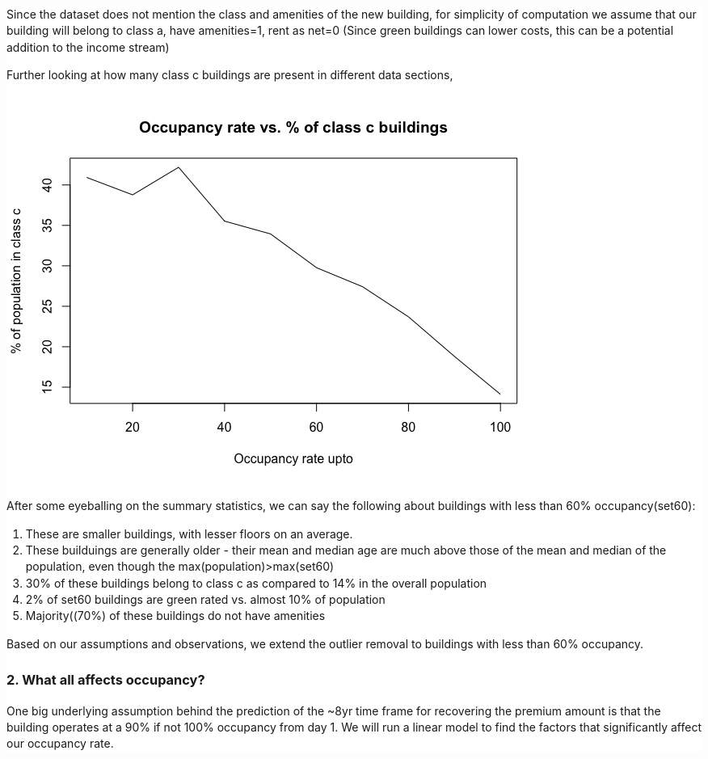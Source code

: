 Since the dataset does not mention the class and amenities of the new
building, for simplicity of computation we assume that our building will
belong to class a, have amenities=1, rent as net=0 (Since green
buildings can lower costs, this can be a potential addition to the
income stream)

Further looking at how many class c buildings are present in different
data sections,

![](class_c_ratio_1.png)

After some eyeballing on the summary statistics, we can say the
following about buildings with less than 60% occupancy(set60):

1.  These are smaller buildings, with lesser floors on an average.
2.  These builduings are generally older - their mean and median age are
    much above those of the mean and median of the population, even
    though the max(population)\>max(set60)
3.  30% of these buildings belong to class c as compared to 14% in the
    overall population
4.  2% of set60 buildings are green rated vs. almost 10% of population
5.  Majority((70%) of these buildings do not have amenities

Based on our assumptions and observations, we extend the outlier removal
to buildings with less than 60% occupancy.

### 2\. What all affects occupancy?

One big underlying assumption behind the prediction of the ~8yr time
frame for recovering the premium amount is that the building operates at
a 90% if not 100% occupancy from day 1. We will run a linear model to
find the factors that significantly affect our occupancy rate.
